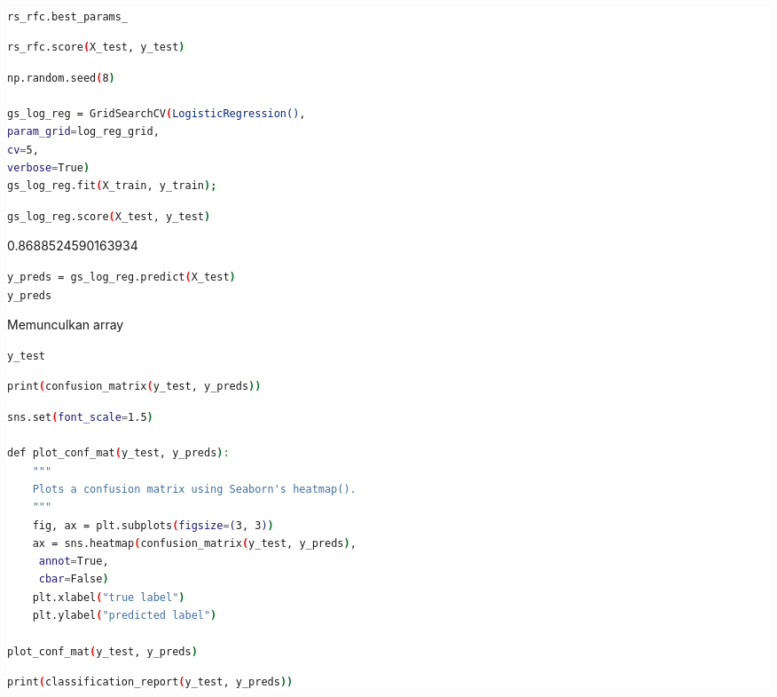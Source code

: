 ```bash
rs_rfc.best_params_
```

```bash
rs_rfc.score(X_test, y_test)
```

```bash
np.random.seed(8)

gs_log_reg = GridSearchCV(LogisticRegression(),
param_grid=log_reg_grid,
cv=5,
verbose=True)
gs_log_reg.fit(X_train, y_train);
```

```bash
gs_log_reg.score(X_test, y_test)
```

0.8688524590163934

```bash
y_preds = gs_log_reg.predict(X_test)
y_preds
```

Memunculkan array

```bash
y_test
```

```bash
print(confusion_matrix(y_test, y_preds))
```

```bash
sns.set(font_scale=1.5)

def plot_conf_mat(y_test, y_preds):
    """
    Plots a confusion matrix using Seaborn's heatmap().
    """
    fig, ax = plt.subplots(figsize=(3, 3))
    ax = sns.heatmap(confusion_matrix(y_test, y_preds),
     annot=True,
     cbar=False)
    plt.xlabel("true label")
    plt.ylabel("predicted label")

plot_conf_mat(y_test, y_preds)
```

```bash
print(classification_report(y_test, y_preds))
```
